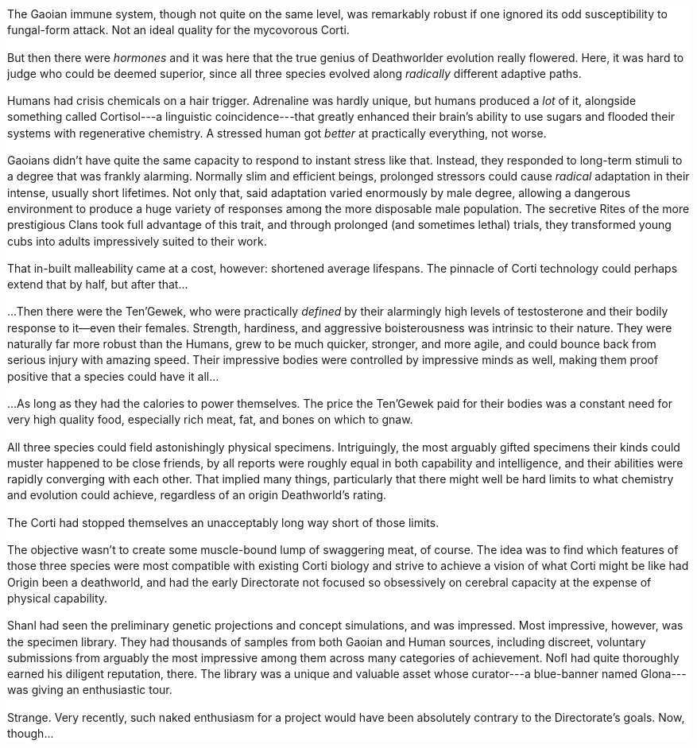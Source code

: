 The Gaoian immune system, though not quite on the same level, was remarkably robust if one ignored its odd susceptibility to fungal-form attack. Not an ideal quality for the mycovorous Corti.

But then there were *hormones* and it was here that the true genius of Deathworlder evolution really flowered. Here, it was hard to judge who could be deemed superior, since all three species evolved along *radically* different adaptive paths.

Humans had crisis chemicals on a hair trigger. Adrenaline was hardly unique, but humans produced a *lot* of it, alongside something called Cortisol---a linguistic coincidence---that greatly enhanced their brain’s ability to use sugars and flooded their systems with regenerative chemistry. A stressed human got *better* at practically everything, not worse.

Gaoians didn’t have quite the same capacity to respond to instant stress like that. Instead, they responded to long-term stimuli to a degree that was frankly alarming. Normally slim and efficient beings, prolonged stressors could cause *radical* adaptation in their intense, usually short lifetimes. Not only that, said adaptation varied enormously by male degree, allowing a dangerous environment to produce a huge variety of responses among the more disposable male population. The secretive Rites of the more prestigious Clans took full advantage of this trait, and through prolonged (and sometimes lethal) trials, they transformed young cubs into adults impressively suited to their work.

That in-built malleability came at a cost, however: shortened average lifespans. The pinnacle of Corti technology could perhaps extend that by half, but after that...

...Then there were the Ten’Gewek, who were practically *defined* by their alarmingly high levels of testosterone and their bodily response to it—even their females. Strength, hardiness, and aggressive boisterousness was intrinsic to their nature. They were naturally far more robust than the Humans, grew to be much quicker, stronger, and more agile, and could bounce back from serious injury with amazing speed. Their impressive bodies were controlled by impressive minds as well, making them proof positive that a species could have it all…

…As long as they had the calories to power themselves. The price the Ten’Gewek paid for their bodies was a constant need for very high quality food, especially rich meat, fat, and bones on which to gnaw.

All three species could field astonishingly physical specimens. Intriguingly, the most arguably gifted specimens their kinds could muster happened to be close friends, by all reports were roughly equal in both capability and intelligence, and their abilities were rapidly converging with each other. That implied many things, particularly that there might well be hard limits to what chemistry and evolution could achieve, regardless of an origin Deathworld’s rating.

The Corti had stopped themselves an unacceptably long way short of those limits.

The objective wasn’t to create some muscle-bound lump of swaggering meat, of course. The idea was to find which features of those three species were most compatible with existing Corti biology and strive to achieve a vision of what Corti might be like had Origin been a deathworld, and had the early Directorate not focused so obsessively on cerebral capacity at the expense of physical capability.

Shanl had seen the preliminary genetic projections and concept simulations, and was impressed. Most impressive, however, was the specimen library. They had thousands of samples from both Gaoian and Human sources, including discreet, voluntary submissions from arguably the most impressive among them across many categories of achievement. Nofl had quite thoroughly earned his diligent reputation, there. The library was a unique and valuable asset whose curator---a blue-banner named Glona---was giving an enthusiastic tour.

Strange. Very recently, such naked enthusiasm for a project would have been absolutely contrary to the Directorate’s goals. Now, though...

